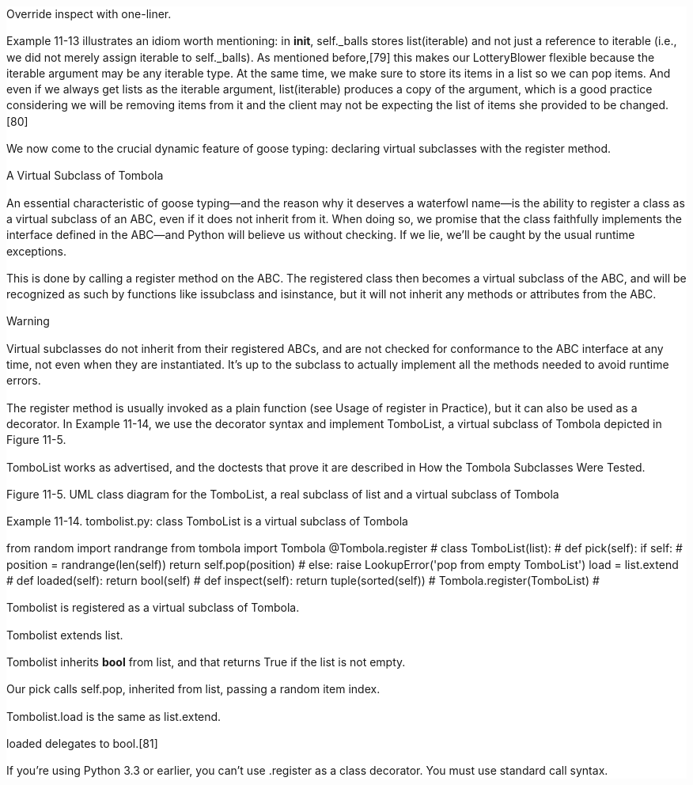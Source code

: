 Override inspect with one-liner.

Example 11-13 illustrates an idiom worth mentioning: in __init__, self._balls stores list(iterable) and not just a reference to iterable (i.e., we did not merely assign iterable to self._balls). As mentioned before,[79] this makes our LotteryBlower flexible because the iterable argument may be any iterable type. At the same time, we make sure to store its items in a list so we can pop items. And even if we always get lists as the iterable argument, list(iterable) produces a copy of the argument, which is a good practice considering we will be removing items from it and the client may not be expecting the list of items she provided to be changed.[80]

We now come to the crucial dynamic feature of goose typing: declaring virtual subclasses with the register method.

A Virtual Subclass of Tombola

An essential characteristic of goose typing—and the reason why it deserves a waterfowl name—is the ability to register a class as a virtual subclass of an ABC, even if it does not inherit from it. When doing so, we promise that the class faithfully implements the interface defined in the ABC—and Python will believe us without checking. If we lie, we’ll be caught by the usual runtime exceptions.

This is done by calling a register method on the ABC. The registered class then becomes a virtual subclass of the ABC, and will be recognized as such by functions like issubclass and isinstance, but it will not inherit any methods or attributes from the ABC.

Warning

Virtual subclasses do not inherit from their registered ABCs, and are not checked for conformance to the ABC interface at any time, not even when they are instantiated. It’s up to the subclass to actually implement all the methods needed to avoid runtime errors.

The register method is usually invoked as a plain function (see Usage of register in Practice), but it can also be used as a decorator. In Example 11-14, we use the decorator syntax and implement TomboList, a virtual subclass of Tombola depicted in Figure 11-5.

TomboList works as advertised, and the doctests that prove it are described in How the Tombola Subclasses Were Tested.

Figure 11-5. UML class diagram for the TomboList, a real subclass of list and a virtual subclass of Tombola

Example 11-14. tombolist.py: class TomboList is a virtual subclass of Tombola

from random import randrange from tombola import Tombola @Tombola.register # class TomboList(list): # def pick(self): if self: # position = randrange(len(self)) return self.pop(position) # else: raise LookupError('pop from empty TomboList') load = list.extend # def loaded(self): return bool(self) # def inspect(self): return tuple(sorted(self)) # Tombola.register(TomboList) #

Tombolist is registered as a virtual subclass of Tombola.

Tombolist extends list.

Tombolist inherits __bool__ from list, and that returns True if the list is not empty.

Our pick calls self.pop, inherited from list, passing a random item index.

Tombolist.load is the same as list.extend.

loaded delegates to bool.[81]

If you’re using Python 3.3 or earlier, you can’t use .register as a class decorator. You must use standard call syntax.
